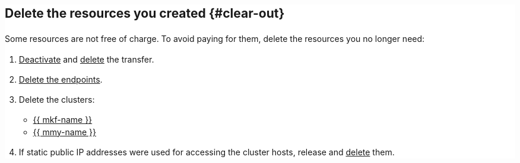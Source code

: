 ## Delete the resources you created {#clear-out}

Some resources are not free of charge. To avoid paying for them, delete the resources you no longer need:

1. [Deactivate](../../data-transfer/operations/transfer.md#deactivate) and [delete](../../data-transfer/operations/transfer.md#delete) the transfer.

1. [Delete the endpoints](../../data-transfer/operations/endpoint/index.md#delete).

1. Delete the clusters:

   * [{{ mkf-name }}](../../managed-kafka/operations/cluster-delete.md)​
   * [{{ mmy-name }}](../../managed-mysql/operations/cluster-delete.md)​

1. If static public IP addresses were used for accessing the cluster hosts, release and [delete](../../vpc/operations/address-delete.md) them.
